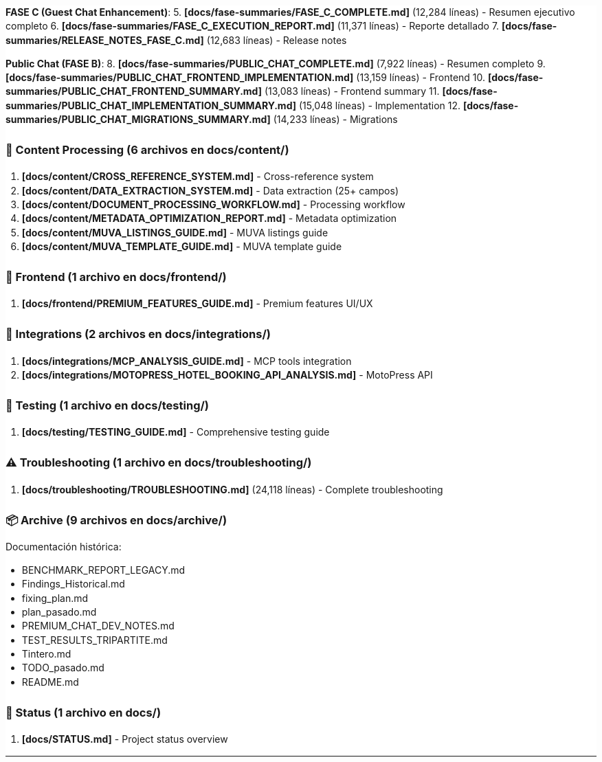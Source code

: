 **FASE C (Guest Chat Enhancement)**:
5. **[docs/fase-summaries/FASE_C_COMPLETE.md]** (12,284 líneas) - Resumen ejecutivo completo
6. **[docs/fase-summaries/FASE_C_EXECUTION_REPORT.md]** (11,371 líneas) - Reporte detallado
7. **[docs/fase-summaries/RELEASE_NOTES_FASE_C.md]** (12,683 líneas) - Release notes

**Public Chat (FASE B)**:
8. **[docs/fase-summaries/PUBLIC_CHAT_COMPLETE.md]** (7,922 líneas) - Resumen completo
9. **[docs/fase-summaries/PUBLIC_CHAT_FRONTEND_IMPLEMENTATION.md]** (13,159 líneas) - Frontend
10. **[docs/fase-summaries/PUBLIC_CHAT_FRONTEND_SUMMARY.md]** (13,083 líneas) - Frontend summary
11. **[docs/fase-summaries/PUBLIC_CHAT_IMPLEMENTATION_SUMMARY.md]** (15,048 líneas) - Implementation
12. **[docs/fase-summaries/PUBLIC_CHAT_MIGRATIONS_SUMMARY.md]** (14,233 líneas) - Migrations

### **📝 Content Processing (6 archivos en docs/content/)**
1. **[docs/content/CROSS_REFERENCE_SYSTEM.md]** - Cross-reference system
2. **[docs/content/DATA_EXTRACTION_SYSTEM.md]** - Data extraction (25+ campos)
3. **[docs/content/DOCUMENT_PROCESSING_WORKFLOW.md]** - Processing workflow
4. **[docs/content/METADATA_OPTIMIZATION_REPORT.md]** - Metadata optimization
5. **[docs/content/MUVA_LISTINGS_GUIDE.md]** - MUVA listings guide
6. **[docs/content/MUVA_TEMPLATE_GUIDE.md]** - MUVA template guide

### **🎨 Frontend (1 archivo en docs/frontend/)**
1. **[docs/frontend/PREMIUM_FEATURES_GUIDE.md]** - Premium features UI/UX

### **🔌 Integrations (2 archivos en docs/integrations/)**
1. **[docs/integrations/MCP_ANALYSIS_GUIDE.md]** - MCP tools integration
2. **[docs/integrations/MOTOPRESS_HOTEL_BOOKING_API_ANALYSIS.md]** - MotoPress API

### **🧪 Testing (1 archivo en docs/testing/)**
1. **[docs/testing/TESTING_GUIDE.md]** - Comprehensive testing guide

### **⚠️ Troubleshooting (1 archivo en docs/troubleshooting/)**
1. **[docs/troubleshooting/TROUBLESHOOTING.md]** (24,118 líneas) - Complete troubleshooting

### **📦 Archive (9 archivos en docs/archive/)**
Documentación histórica:
- BENCHMARK_REPORT_LEGACY.md
- Findings_Historical.md
- fixing_plan.md
- plan_pasado.md
- PREMIUM_CHAT_DEV_NOTES.md
- TEST_RESULTS_TRIPARTITE.md
- Tintero.md
- TODO_pasado.md
- README.md

### **📄 Status (1 archivo en docs/)**
1. **[docs/STATUS.md]** - Project status overview

---